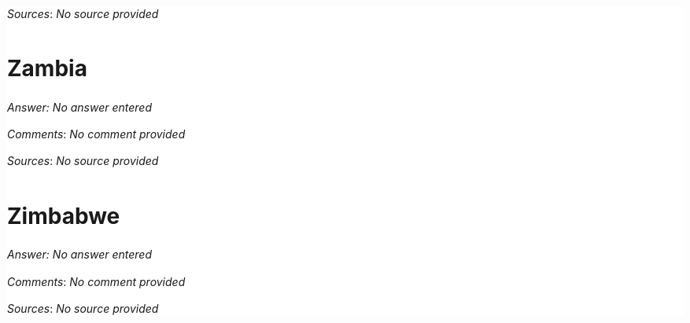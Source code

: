 *Sources*:
*No source provided*



# Zambia 

*Answer:* *No answer entered* 

*Comments*:
*No comment provided* 

*Sources*:
*No source provided*



# Zimbabwe 

*Answer:* *No answer entered* 

*Comments*:
*No comment provided* 

*Sources*:
*No source provided*
